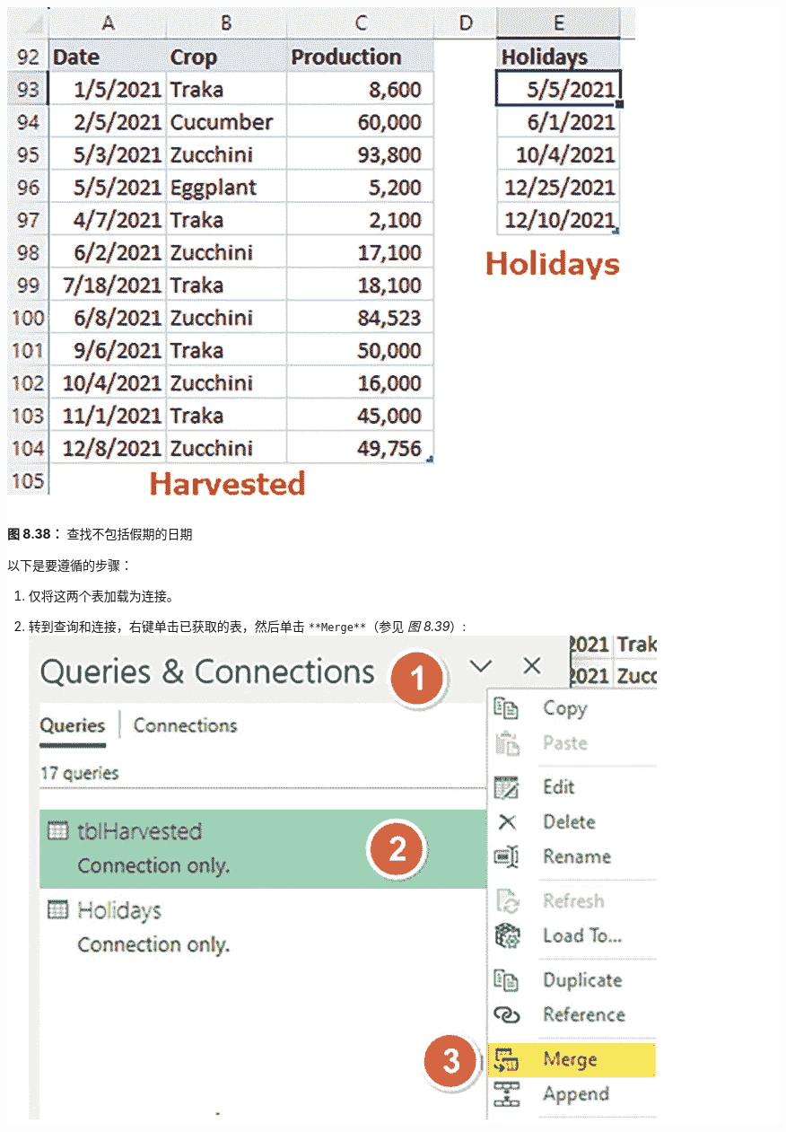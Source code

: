 ![](img/Figure-8.38.jpg)

**图 8.38：** 查找不包括假期的日期

以下是要遵循的步骤：

1.  仅将这两个表加载为连接。

1.  转到查询和连接，右键单击已获取的表，然后单击 `**Merge**`（参见 *图 8.39*）:![](img/Figure-8.39.jpg)
